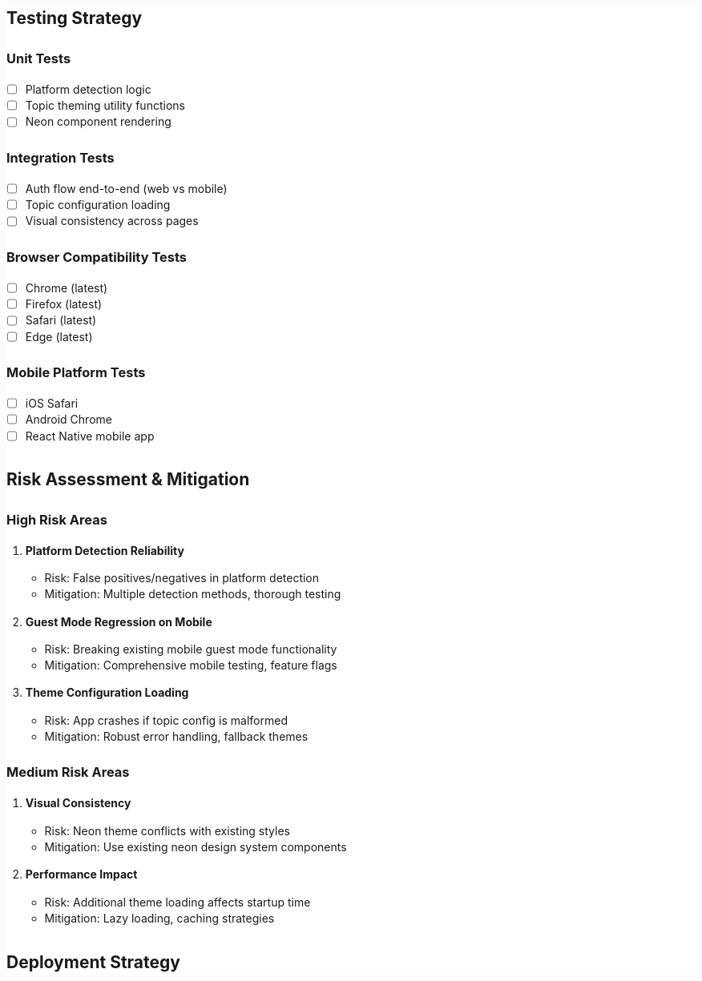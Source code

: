 ## Testing Strategy

### Unit Tests
- [ ] Platform detection logic
- [ ] Topic theming utility functions
- [ ] Neon component rendering

### Integration Tests
- [ ] Auth flow end-to-end (web vs mobile)
- [ ] Topic configuration loading
- [ ] Visual consistency across pages

### Browser Compatibility Tests
- [ ] Chrome (latest)
- [ ] Firefox (latest)
- [ ] Safari (latest)
- [ ] Edge (latest)

### Mobile Platform Tests
- [ ] iOS Safari
- [ ] Android Chrome
- [ ] React Native mobile app

## Risk Assessment & Mitigation

### High Risk Areas
1. **Platform Detection Reliability**
   - Risk: False positives/negatives in platform detection
   - Mitigation: Multiple detection methods, thorough testing

2. **Guest Mode Regression on Mobile**
   - Risk: Breaking existing mobile guest mode functionality
   - Mitigation: Comprehensive mobile testing, feature flags

3. **Theme Configuration Loading**
   - Risk: App crashes if topic config is malformed
   - Mitigation: Robust error handling, fallback themes

### Medium Risk Areas
1. **Visual Consistency**
   - Risk: Neon theme conflicts with existing styles
   - Mitigation: Use existing neon design system components

2. **Performance Impact**
   - Risk: Additional theme loading affects startup time
   - Mitigation: Lazy loading, caching strategies

## Deployment Strategy
